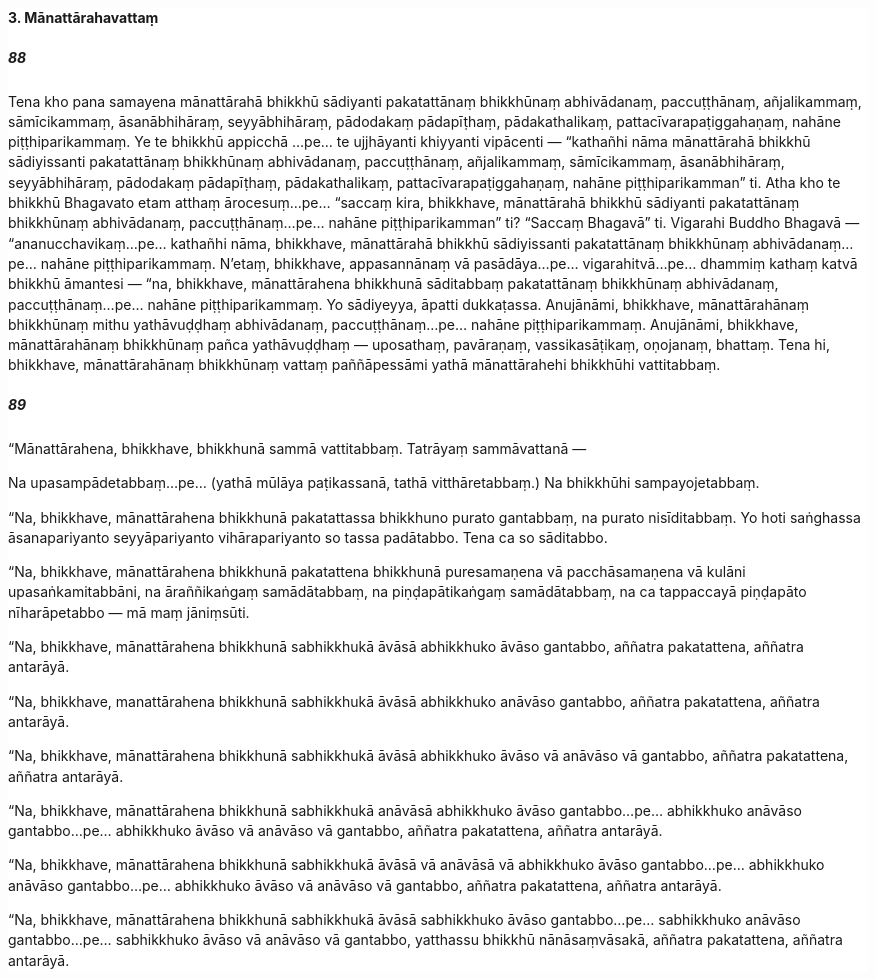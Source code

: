 #### 3. Mānattārahavattaṃ

##### 88

Tena kho pana samayena mānattārahā bhikkhū sādiyanti pakatattānaṃ bhikkhūnaṃ abhivādanaṃ, paccuṭṭhānaṃ, añjalikammaṃ, sāmīcikammaṃ, āsanābhihāraṃ, seyyābhihāraṃ, pādodakaṃ pādapīṭhaṃ, pādakathalikaṃ, pattacīvarapaṭiggahaṇaṃ, nahāne piṭṭhiparikammaṃ. Ye te bhikkhū appicchā …pe… te ujjhāyanti khiyyanti vipācenti — “kathañhi nāma mānattārahā bhikkhū sādiyissanti pakatattānaṃ bhikkhūnaṃ abhivādanaṃ, paccuṭṭhānaṃ, añjalikammaṃ, sāmīcikammaṃ, āsanābhihāraṃ, seyyābhihāraṃ, pādodakaṃ pādapīṭhaṃ, pādakathalikaṃ, pattacīvarapaṭiggahaṇaṃ, nahāne piṭṭhiparikamman” ti. Atha kho te bhikkhū Bhagavato etam atthaṃ ārocesuṃ…pe… “saccaṃ kira, bhikkhave, mānattārahā bhikkhū sādiyanti pakatattānaṃ bhikkhūnaṃ abhivādanaṃ, paccuṭṭhānaṃ…pe… nahāne piṭṭhiparikamman” ti? “Saccaṃ Bhagavā” ti. Vigarahi Buddho Bhagavā — “ananucchavikaṃ…pe… kathañhi nāma, bhikkhave, mānattārahā bhikkhū sādiyissanti pakatattānaṃ bhikkhūnaṃ abhivādanaṃ…pe… nahāne piṭṭhiparikammaṃ. N’etaṃ, bhikkhave, appasannānaṃ vā pasādāya…pe… vigarahitvā…pe… dhammiṃ kathaṃ katvā bhikkhū āmantesi — “na, bhikkhave, mānattārahena bhikkhunā sāditabbaṃ pakatattānaṃ bhikkhūnaṃ abhivādanaṃ, paccuṭṭhānaṃ…pe… nahāne piṭṭhiparikammaṃ. Yo sādiyeyya, āpatti dukkaṭassa. Anujānāmi, bhikkhave, mānattārahānaṃ bhikkhūnaṃ mithu yathāvuḍḍhaṃ abhivādanaṃ, paccuṭṭhānaṃ…pe… nahāne piṭṭhiparikammaṃ. Anujānāmi, bhikkhave, mānattārahānaṃ bhikkhūnaṃ pañca yathāvuḍḍhaṃ — uposathaṃ, pavāraṇaṃ, vassikasāṭikaṃ, oṇojanaṃ, bhattaṃ. Tena hi, bhikkhave, mānattārahānaṃ bhikkhūnaṃ vattaṃ paññāpessāmi yathā mānattārahehi bhikkhūhi vattitabbaṃ.

##### 89

“Mānattārahena, bhikkhave, bhikkhunā sammā vattitabbaṃ. Tatrāyaṃ sammāvattanā —

Na upasampādetabbaṃ…pe… (yathā mūlāya paṭikassanā, tathā vitthāretabbaṃ.) Na bhikkhūhi sampayojetabbaṃ.

“Na, bhikkhave, mānattārahena bhikkhunā pakatattassa bhikkhuno purato gantabbaṃ, na purato nisīditabbaṃ. Yo hoti saṅghassa āsanapariyanto seyyāpariyanto vihārapariyanto so tassa padātabbo. Tena ca so sāditabbo.

“Na, bhikkhave, mānattārahena bhikkhunā pakatattena bhikkhunā puresamaṇena vā pacchāsamaṇena vā kulāni upasaṅkamitabbāni, na āraññikaṅgaṃ samādātabbaṃ, na piṇḍapātikaṅgaṃ samādātabbaṃ, na ca tappaccayā piṇḍapāto nīharāpetabbo — mā maṃ jāniṃsūti.

“Na, bhikkhave, mānattārahena bhikkhunā sabhikkhukā āvāsā abhikkhuko āvāso gantabbo, aññatra pakatattena, aññatra antarāyā.

“Na, bhikkhave, manattārahena bhikkhunā sabhikkhukā āvāsā abhikkhuko anāvāso gantabbo, aññatra pakatattena, aññatra antarāyā.

“Na, bhikkhave, mānattārahena bhikkhunā sabhikkhukā āvāsā abhikkhuko āvāso vā anāvāso vā gantabbo, aññatra pakatattena, aññatra antarāyā.

“Na, bhikkhave, mānattārahena bhikkhunā sabhikkhukā anāvāsā abhikkhuko āvāso gantabbo…pe… abhikkhuko anāvāso gantabbo…pe… abhikkhuko āvāso vā anāvāso vā gantabbo, aññatra pakatattena, aññatra antarāyā.

“Na, bhikkhave, mānattārahena bhikkhunā sabhikkhukā āvāsā vā anāvāsā vā abhikkhuko āvāso gantabbo…pe… abhikkhuko anāvāso gantabbo…pe… abhikkhuko āvāso vā anāvāso vā gantabbo, aññatra pakatattena, aññatra antarāyā.

“Na, bhikkhave, mānattārahena bhikkhunā sabhikkhukā āvāsā sabhikkhuko āvāso gantabbo…pe… sabhikkhuko anāvāso gantabbo…pe… sabhikkhuko āvāso vā anāvāso vā gantabbo, yatthassu bhikkhū nānāsaṃvāsakā, aññatra pakatattena, aññatra antarāyā.
